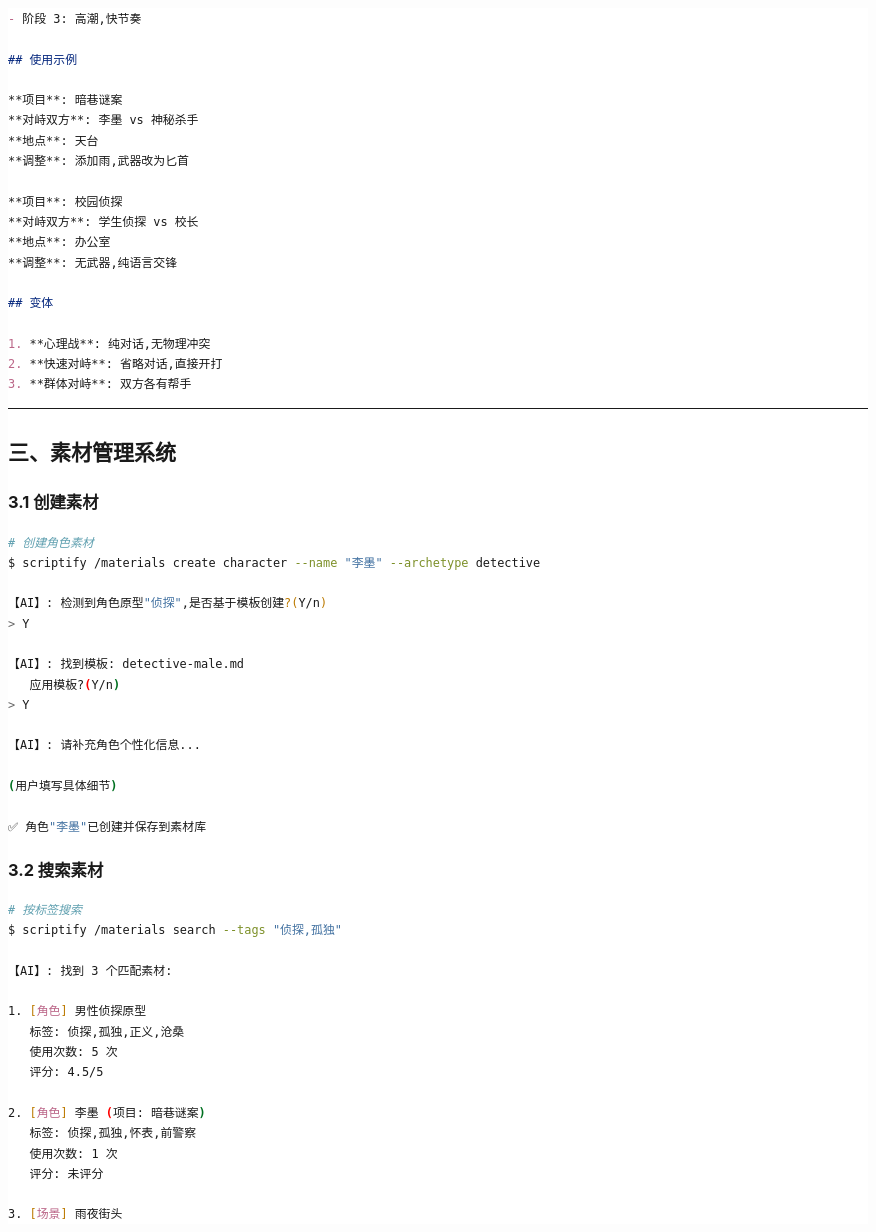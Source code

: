 ```markdown
- 阶段 3: 高潮,快节奏

## 使用示例

**项目**: 暗巷谜案
**对峙双方**: 李墨 vs 神秘杀手
**地点**: 天台
**调整**: 添加雨,武器改为匕首

**项目**: 校园侦探
**对峙双方**: 学生侦探 vs 校长
**地点**: 办公室
**调整**: 无武器,纯语言交锋

## 变体

1. **心理战**: 纯对话,无物理冲突
2. **快速对峙**: 省略对话,直接开打
3. **群体对峙**: 双方各有帮手
```

---

## 三、素材管理系统

### 3.1 创建素材

```bash
# 创建角色素材
$ scriptify /materials create character --name "李墨" --archetype detective

【AI】: 检测到角色原型"侦探",是否基于模板创建?(Y/n)
> Y

【AI】: 找到模板: detective-male.md
   应用模板?(Y/n)
> Y

【AI】: 请补充角色个性化信息...

(用户填写具体细节)

✅ 角色"李墨"已创建并保存到素材库
```

### 3.2 搜索素材

```bash
# 按标签搜索
$ scriptify /materials search --tags "侦探,孤独"

【AI】: 找到 3 个匹配素材:

1. [角色] 男性侦探原型
   标签: 侦探,孤独,正义,沧桑
   使用次数: 5 次
   评分: 4.5/5

2. [角色] 李墨 (项目: 暗巷谜案)
   标签: 侦探,孤独,怀表,前警察
   使用次数: 1 次
   评分: 未评分

3. [场景] 雨夜街头
```